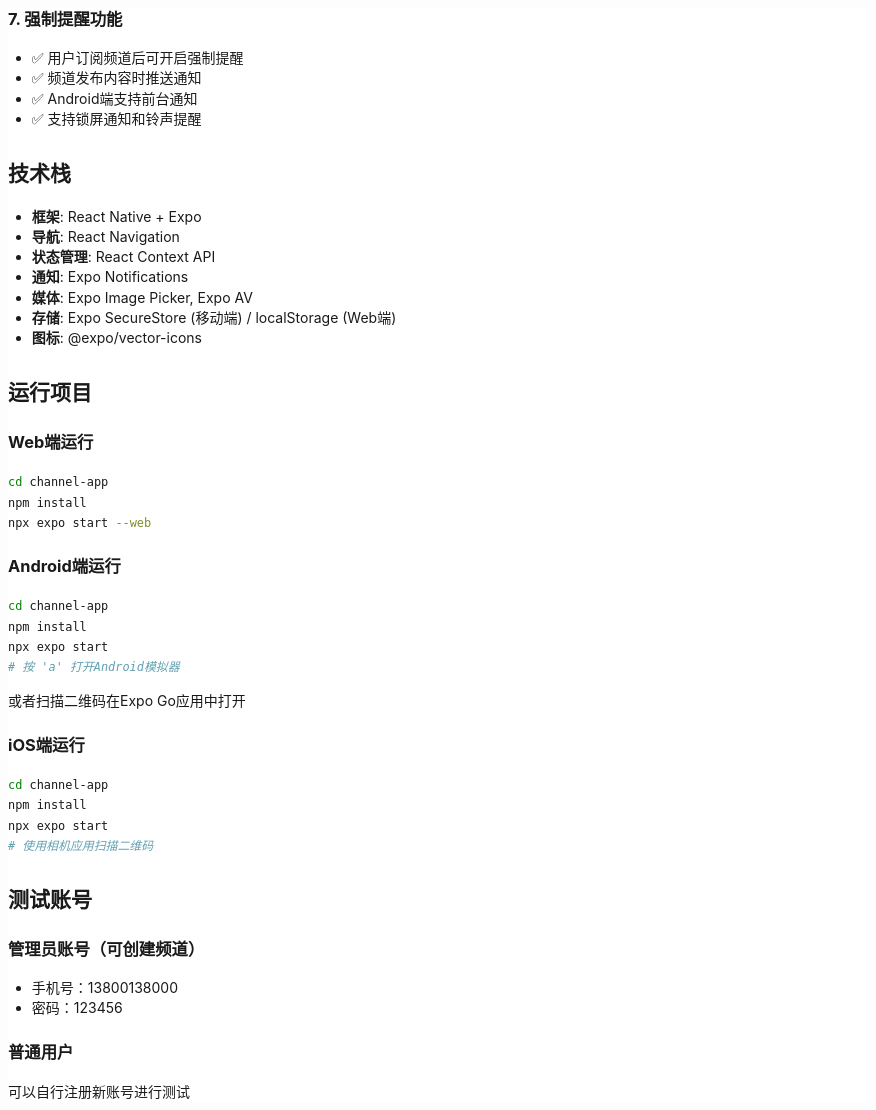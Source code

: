 ### 7. 强制提醒功能
- ✅ 用户订阅频道后可开启强制提醒
- ✅ 频道发布内容时推送通知
- ✅ Android端支持前台通知
- ✅ 支持锁屏通知和铃声提醒

## 技术栈

- **框架**: React Native + Expo
- **导航**: React Navigation
- **状态管理**: React Context API
- **通知**: Expo Notifications
- **媒体**: Expo Image Picker, Expo AV
- **存储**: Expo SecureStore (移动端) / localStorage (Web端)
- **图标**: @expo/vector-icons

## 运行项目

### Web端运行
```bash
cd channel-app
npm install
npx expo start --web
```

### Android端运行
```bash
cd channel-app
npm install
npx expo start
# 按 'a' 打开Android模拟器
```

或者扫描二维码在Expo Go应用中打开

### iOS端运行
```bash
cd channel-app
npm install
npx expo start
# 使用相机应用扫描二维码
```

## 测试账号

### 管理员账号（可创建频道）
- 手机号：13800138000
- 密码：123456

### 普通用户
可以自行注册新账号进行测试
